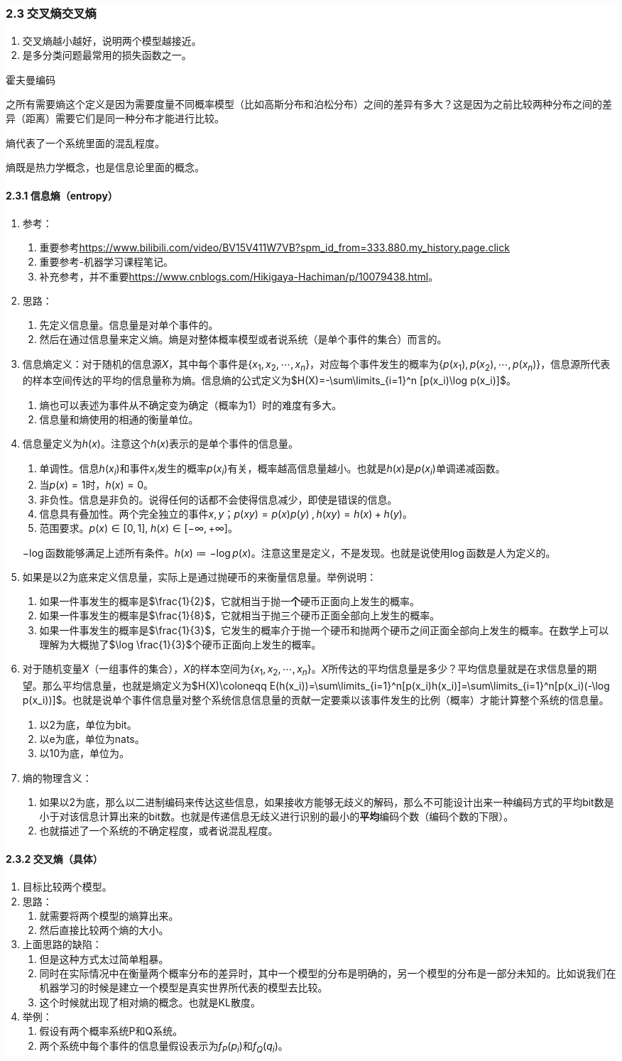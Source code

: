 ### 2.3 交叉熵交叉熵

1. 交叉熵越小越好，说明两个模型越接近。
2. 是多分类问题最常用的损失函数之一。

霍夫曼编码

之所有需要熵这个定义是因为需要度量不同概率模型（比如高斯分布和泊松分布）之间的差异有多大？这是因为之前比较两种分布之间的差异（距离）需要它们是同一种分布才能进行比较。

熵代表了一个系统里面的混乱程度。

熵既是热力学概念，也是信息论里面的概念。

#### 2.3.1 信息熵（entropy）

1. 参考：
   1. 重要参考<https://www.bilibili.com/video/BV15V411W7VB?spm_id_from=333.880.my_history.page.click>
   2. 重要参考-机器学习课程笔记。
   3. 补充参考，并不重要<https://www.cnblogs.com/Hikigaya-Hachiman/p/10079438.html>。
2. 思路：
   1. 先定义信息量。信息量是对单个事件的。
   2. 然后在通过信息量来定义熵。熵是对整体概率模型或者说系统（是单个事件的集合）而言的。
3. 信息熵定义：对于随机的信息源$X$，其中每个事件是$\{x_1,x_2,\cdots,x_n\}$，对应每个事件发生的概率为$\{p(x_1),p(x_2),\cdots,p(x_n)\}$，信息源所代表的样本空间传达的平均的信息量称为熵。信息熵的公式定义为$H(X)=-\sum\limits_{i=1}^n [p(x_i)\log p(x_i)]$。
   1. 熵也可以表述为事件从不确定变为确定（概率为1）时的难度有多大。
   2. 信息量和熵使用的相通的衡量单位。
4. 信息量定义为$h(x)$。注意这个$h(x)$表示的是单个事件的信息量。
   1. 单调性。信息$h(x_i)$和事件$x_i$发生的概率$p(x_i)$有关，概率越高信息量越小。也就是$h(x)$是$p(x_i)$单调递减函数。
   2. 当$p(x)=1$时，$h(x)=0$。
   3. 非负性。信息是非负的。说得任何的话都不会使得信息减少，即使是错误的信息。
   4. 信息具有叠加性。两个完全独立的事件$x,y$；$p(xy)=p(x)p(y)\;,h(xy)=h(x)+h(y)$。
   5. 范围要求。$p(x)\in [0,1],\; h(x)\in [-\infty, +\infty]$。

   $-\log$函数能够满足上述所有条件。$h(x) \coloneqq -\log p(x)$。注意这里是定义，不是发现。也就是说使用$\log$函数是人为定义的。
5. 如果是以2为底来定义信息量，实际上是通过抛硬币的来衡量信息量。举例说明：
   1. 如果一件事发生的概率是$\frac{1}{2}$，它就相当于抛一**个**硬币正面向上发生的概率。
   2. 如果一件事发生的概率是$\frac{1}{8}$，它就相当于抛三个硬币正面全部向上发生的概率。
   3. 如果一件事发生的概率是$\frac{1}{3}$，它发生的概率介于抛一个硬币和抛两个硬币之间正面全部向上发生的概率。在数学上可以理解为大概抛了$\log \frac{1}{3}$个硬币正面向上发生的概率。
6. 对于随机变量$X$（一组事件的集合），$X$的样本空间为$\{x_1,x_2,\cdots,x_n\}$。$X$所传达的平均信息量是多少？平均信息量就是在求信息量的期望。那么平均信息量，也就是熵定义为$H(X)\coloneqq E(h(x_i))=\sum\limits_{i=1}^n[p(x_i)h(x_i)]=\sum\limits_{i=1}^n[p(x_i)(-\log p(x_i))]$。也就是说单个事件信息量对整个系统信息信息量的贡献一定要乘以该事件发生的比例（概率）才能计算整个系统的信息量。
   1. 以2为底，单位为bit。
   2. 以e为底，单位为nats。
   3. 以10为底，单位为。
7. 熵的物理含义：
   1. 如果以2为底，那么以二进制编码来传达这些信息，如果接收方能够无歧义的解码，那么不可能设计出来一种编码方式的平均bit数是小于对该信息计算出来的bit数。也就是传递信息无歧义进行识别的最小的**平均**编码个数（编码个数的下限）。
   2. 也就描述了一个系统的不确定程度，或者说混乱程度。

#### 2.3.2 交叉熵（具体）

1. 目标比较两个模型。
2. 思路：
   1. 就需要将两个模型的熵算出来。
   2. 然后直接比较两个熵的大小。
3. 上面思路的缺陷：
   1. 但是这种方式太过简单粗暴。
   2. 同时在实际情况中在衡量两个概率分布的差异时，其中一个模型的分布是明确的，另一个模型的分布是一部分未知的。比如说我们在机器学习的时候是建立一个模型是真实世界所代表的模型去比较。
   3. 这个时候就出现了相对熵的概念。也就是KL散度。
4. 举例：
   1. 假设有两个概率系统P和Q系统。
   2. 两个系统中每个事件的信息量假设表示为$f_P(p_i)$和$f_Q(q_i)$。